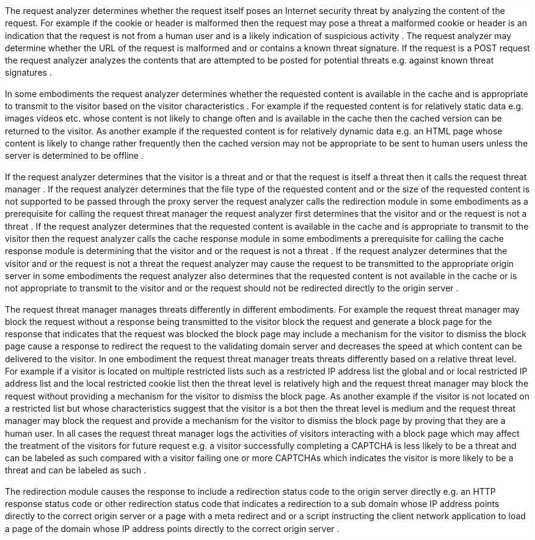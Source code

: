 The request analyzer determines whether the request itself poses an Internet security threat by analyzing the content of the request. For example if the cookie or header is malformed then the request may pose a threat a malformed cookie or header is an indication that the request is not from a human user and is a likely indication of suspicious activity . The request analyzer may determine whether the URL of the request is malformed and or contains a known threat signature. If the request is a POST request the request analyzer analyzes the contents that are attempted to be posted for potential threats e.g. against known threat signatures .

In some embodiments the request analyzer determines whether the requested content is available in the cache and is appropriate to transmit to the visitor based on the visitor characteristics . For example if the requested content is for relatively static data e.g. images videos etc. whose content is not likely to change often and is available in the cache then the cached version can be returned to the visitor. As another example if the requested content is for relatively dynamic data e.g. an HTML page whose content is likely to change rather frequently then the cached version may not be appropriate to be sent to human users unless the server is determined to be offline .

If the request analyzer determines that the visitor is a threat and or that the request is itself a threat then it calls the request threat manager . If the request analyzer determines that the file type of the requested content and or the size of the requested content is not supported to be passed through the proxy server the request analyzer calls the redirection module in some embodiments as a prerequisite for calling the request threat manager the request analyzer first determines that the visitor and or the request is not a threat . If the request analyzer determines that the requested content is available in the cache and is appropriate to transmit to the visitor then the request analyzer calls the cache response module in some embodiments a prerequisite for calling the cache response module is determining that the visitor and or the request is not a threat . If the request analyzer determines that the visitor and or the request is not a threat the request analyzer may cause the request to be transmitted to the appropriate origin server in some embodiments the request analyzer also determines that the requested content is not available in the cache or is not appropriate to transmit to the visitor and or the request should not be redirected directly to the origin server .

The request threat manager manages threats differently in different embodiments. For example the request threat manager may block the request without a response being transmitted to the visitor block the request and generate a block page for the response that indicates that the request was blocked the block page may include a mechanism for the visitor to dismiss the block page cause a response to redirect the request to the validating domain server and decreases the speed at which content can be delivered to the visitor. In one embodiment the request threat manager treats threats differently based on a relative threat level. For example if a visitor is located on multiple restricted lists such as a restricted IP address list the global and or local restricted IP address list and the local restricted cookie list then the threat level is relatively high and the request threat manager may block the request without providing a mechanism for the visitor to dismiss the block page. As another example if the visitor is not located on a restricted list but whose characteristics suggest that the visitor is a bot then the threat level is medium and the request threat manager may block the request and provide a mechanism for the visitor to dismiss the block page by proving that they are a human user. In all cases the request threat manager logs the activities of visitors interacting with a block page which may affect the treatment of the visitors for future request e.g. a visitor successfully completing a CAPTCHA is less likely to be a threat and can be labeled as such compared with a visitor failing one or more CAPTCHAs which indicates the visitor is more likely to be a threat and can be labeled as such .

The redirection module causes the response to include a redirection status code to the origin server directly e.g. an HTTP response status code or other redirection status code that indicates a redirection to a sub domain whose IP address points directly to the correct origin server or a page with a meta redirect and or a script instructing the client network application to load a page of the domain whose IP address points directly to the correct origin server .
